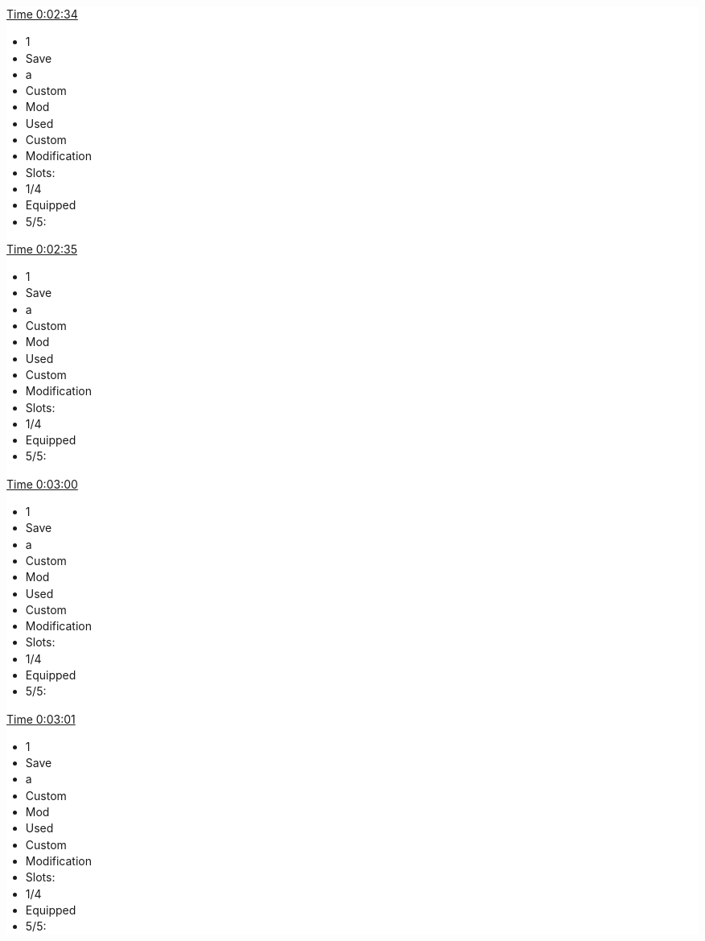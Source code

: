  [Time 0:02:34](https://youtu.be/LYYspASp0io?t=149) 
- 1 
- Save 
- a 
- Custom 
- Mod 
- Used 
- Custom 
- Modification 
- Slots: 
- 1/4 
- Equipped 
- 5/5: 

 [Time 0:02:35](https://youtu.be/LYYspASp0io?t=150) 
- 1 
- Save 
- a 
- Custom 
- Mod 
- Used 
- Custom 
- Modification 
- Slots: 
- 1/4 
- Equipped 
- 5/5: 

 [Time 0:03:00](https://youtu.be/LYYspASp0io?t=175) 
- 1 
- Save 
- a 
- Custom 
- Mod 
- Used 
- Custom 
- Modification 
- Slots: 
- 1/4 
- Equipped 
- 5/5: 

 [Time 0:03:01](https://youtu.be/LYYspASp0io?t=176) 
- 1 
- Save 
- a 
- Custom 
- Mod 
- Used 
- Custom 
- Modification 
- Slots: 
- 1/4 
- Equipped 
- 5/5: 
